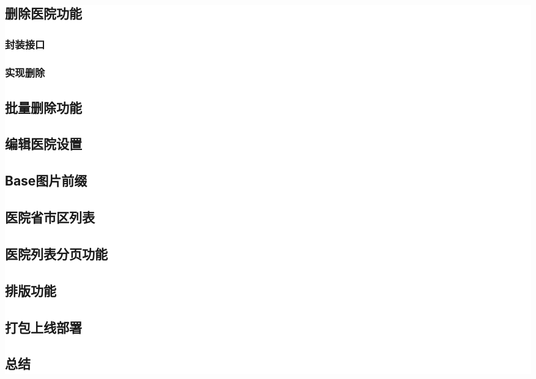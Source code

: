 ## 删除医院功能

### 封装接口

### 实现删除

## 批量删除功能

## 编辑医院设置

## Base图片前缀

```ts

```



## 医院省市区列表

## 医院列表分页功能

## 排版功能

## 打包上线部署

## 总结